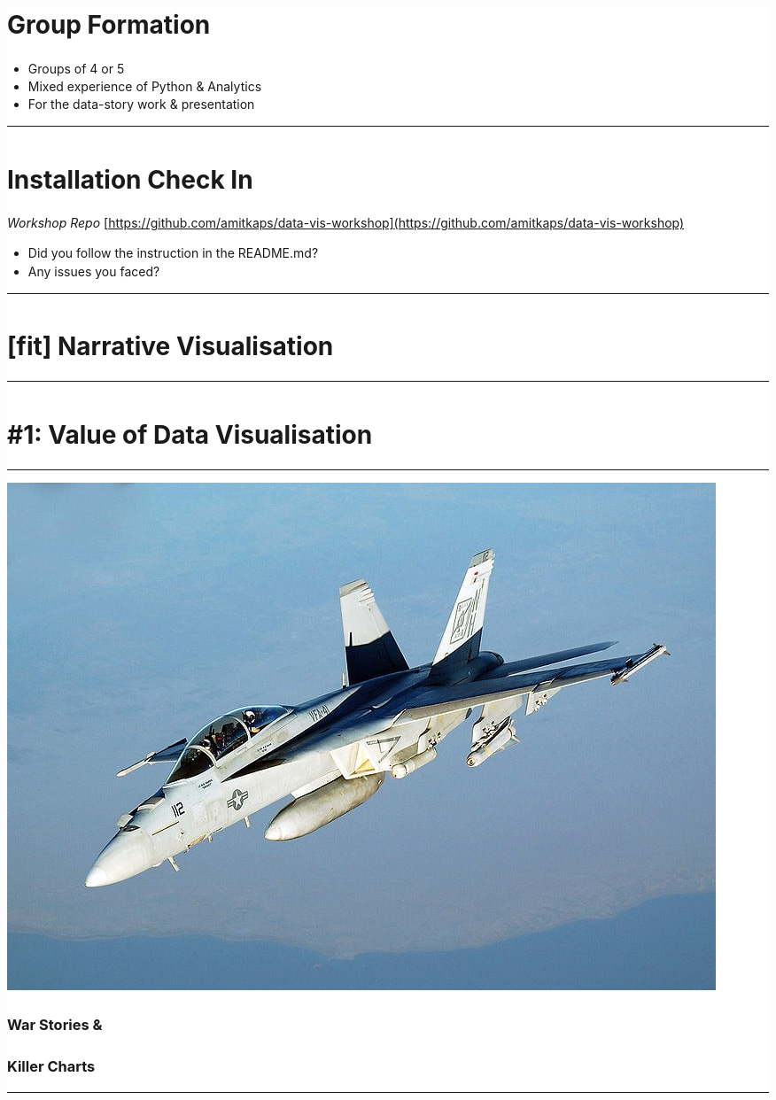 
# **Group Formation**

- Groups of 4 or 5 
- Mixed experience of Python & Analytics
- For the data-story work & presentation

---

# **Installation Check In**

*Workshop Repo*
[https://github.com/amitkaps/data-vis-workshop](https://github.com/amitkaps/data-vis-workshop)

- Did you follow the instruction in the README.md?
- Any issues you faced?

---

# [fit] **Narrative Visualisation**

---

# **#1: Value of Data Visualisation**

---

![](img/warstories.jpg)
### **War Stories &** 
### **Killer Charts**

---

[^1]: [Capabilities Premium](https://www.strategyand.pwc.com/eref/capabilities_premium_ma/ma-interactive-tool.html?sector=retail)
[^2]: [Working Capital Profiler](...)
[^3]: [Wind Map](http://hint.fm/wind/gallery/oct-30.js.html)
[^5]: [Amit Kapoor](https://amitkaps.com/data-portraits)
[^6]: [Mike Bostock](https://bost.ocks.org/mike/nations/)